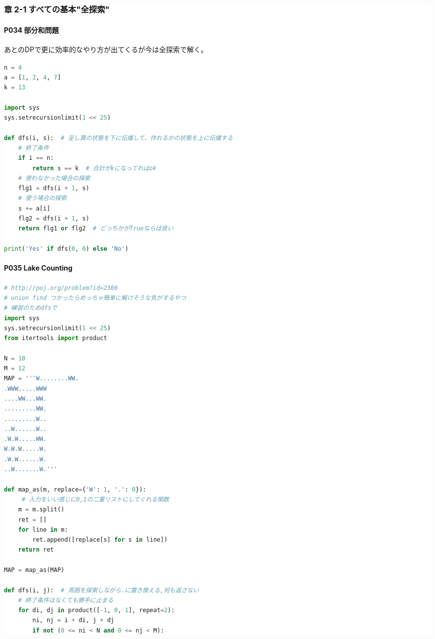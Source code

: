 
### 章 2-1 すべての基本"全探索"
#### P034 部分和問題
あとのDPで更に効率的なやり方が出てくるが今は全探索で解く。

```python
n = 4
a = [1, 2, 4, 7]
k = 13

import sys
sys.setrecursionlimit(1 << 25)

def dfs(i, s):  # 足し算の状態を下に伝播して、作れるかの状態を上に伝播する
    # 終了条件
    if i == n:
        return s == k  # 合計がkになってればok
    # 使わなかった場合の探索
    flg1 = dfs(i + 1, s)
    # 使う場合の探索
    s += a[i]
    flg2 = dfs(i + 1, s)
    return flg1 or flg2  # どっちかがTrueならば良い

print('Yes' if dfs(0, 0) else 'No')
```

#### P035 Lake Counting
```python
# http://poj.org/problem?id=2386
# union find つかったらめっちゃ簡単に解けそうな気がするやつ
# 練習のためdfsで
import sys
sys.setrecursionlimit(1 << 25)
from itertools import product

N = 10
M = 12
MAP = '''W........WW.
.WWW.....WWW
....WW...WW.
.........WW.
.........W..
..W......W..
.W.W.....WW.
W.W.W.....W.
.W.W......W.
..W.......W.'''

def map_as(m, replace={'W': 1, '.': 0}):
     # 入力をいい感じに0,1の二重リストにしてくれる関数
    m = m.split()
    ret = []
    for line in m:
        ret.append([replace[s] for s in line])
    return ret

MAP = map_as(MAP)

def dfs(i, j):  # 周囲を探索しながら.に置き換える,何も返さない
    # 終了条件はなくても勝手に止まる
    for di, dj in product([-1, 0, 1], repeat=2):
        ni, nj = i + di, j + dj
        if not (0 <= ni < N and 0 <= nj < M):
```